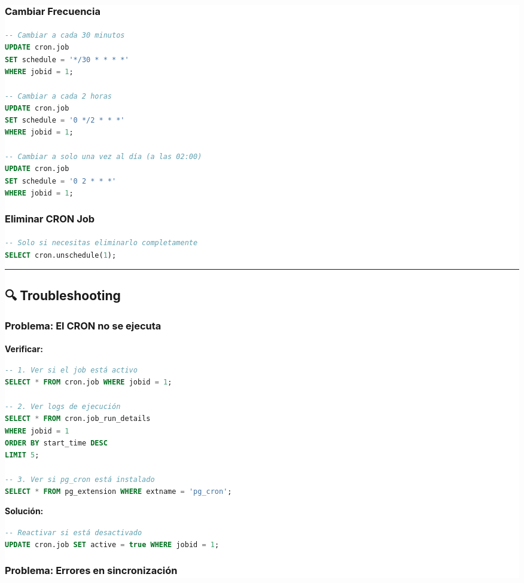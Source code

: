### **Cambiar Frecuencia**

```sql
-- Cambiar a cada 30 minutos
UPDATE cron.job 
SET schedule = '*/30 * * * *' 
WHERE jobid = 1;

-- Cambiar a cada 2 horas
UPDATE cron.job 
SET schedule = '0 */2 * * *' 
WHERE jobid = 1;

-- Cambiar a solo una vez al día (a las 02:00)
UPDATE cron.job 
SET schedule = '0 2 * * *' 
WHERE jobid = 1;
```

### **Eliminar CRON Job**
```sql
-- Solo si necesitas eliminarlo completamente
SELECT cron.unschedule(1);
```

---

## 🔍 **Troubleshooting**

### **Problema: El CRON no se ejecuta**

**Verificar:**
```sql
-- 1. Ver si el job está activo
SELECT * FROM cron.job WHERE jobid = 1;

-- 2. Ver logs de ejecución
SELECT * FROM cron.job_run_details 
WHERE jobid = 1 
ORDER BY start_time DESC 
LIMIT 5;

-- 3. Ver si pg_cron está instalado
SELECT * FROM pg_extension WHERE extname = 'pg_cron';
```

**Solución:**
```sql
-- Reactivar si está desactivado
UPDATE cron.job SET active = true WHERE jobid = 1;
```

### **Problema: Errores en sincronización**
